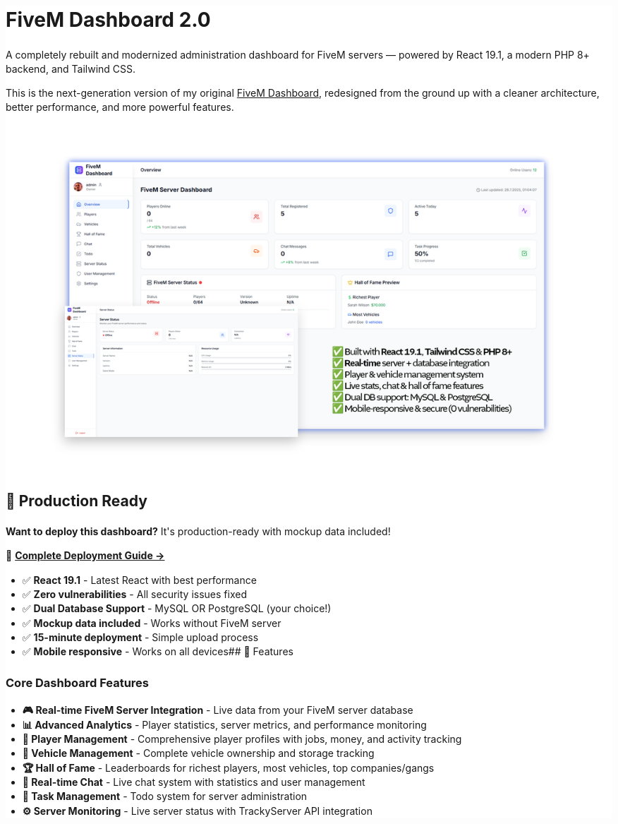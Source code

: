 # FiveM Dashboard 2.0

A completely rebuilt and modernized administration dashboard for FiveM servers — powered by React 19.1, a modern PHP 8+ backend, and Tailwind CSS.

This is the next-generation version of my original [FiveM Dashboard](https://github.com/push42/fivem_dashboard), redesigned from the ground up with a cleaner architecture, better performance, and more powerful features.

![Main Preview](main.png)

## 🚀 Production Ready

**Want to deploy this dashboard?** It's production-ready with mockup data included!

📖 **[Complete Deployment Guide →](PRODUCTION_DEPLOYMENT.md)**

- ✅ **React 19.1** - Latest React with best performance
- ✅ **Zero vulnerabilities** - All security issues fixed
- ✅ **Dual Database Support** - MySQL OR PostgreSQL (your choice!)
- ✅ **Mockup data included** - Works without FiveM server
- ✅ **15-minute deployment** - Simple upload process
- ✅ **Mobile responsive** - Works on all devices## 🚀 Features

### Core Dashboard Features

- **🎮 Real-time FiveM Server Integration** - Live data from your FiveM server database
- **📊 Advanced Analytics** - Player statistics, server metrics, and performance monitoring
- **👥 Player Management** - Comprehensive player profiles with jobs, money, and activity tracking
- **🚗 Vehicle Management** - Complete vehicle ownership and storage tracking
- **🏆 Hall of Fame** - Leaderboards for richest players, most vehicles, top companies/gangs
- **💬 Real-time Chat** - Live chat system with statistics and user management
- **📝 Task Management** - Todo system for server administration
- **⚙️ Server Monitoring** - Live server status with TrackyServer API integration

